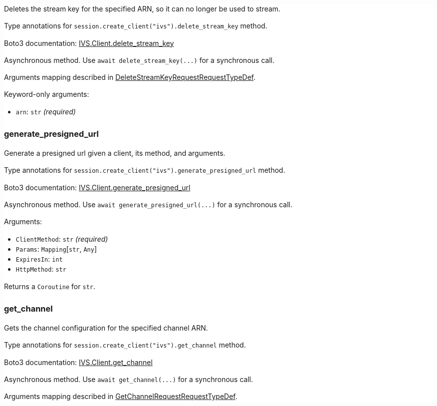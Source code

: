 Deletes the stream key for the specified ARN, so it can no longer be used to
stream.

Type annotations for `session.create_client("ivs").delete_stream_key` method.

Boto3 documentation:
[IVS.Client.delete_stream_key](https://boto3.amazonaws.com/v1/documentation/api/latest/reference/services/ivs.html#IVS.Client.delete_stream_key)

Asynchronous method. Use `await delete_stream_key(...)` for a synchronous call.

Arguments mapping described in
[DeleteStreamKeyRequestRequestTypeDef](./type_defs.md#deletestreamkeyrequestrequesttypedef).

Keyword-only arguments:

- `arn`: `str` *(required)*

<a id="generate\_presigned\_url"></a>

### generate_presigned_url

Generate a presigned url given a client, its method, and arguments.

Type annotations for `session.create_client("ivs").generate_presigned_url`
method.

Boto3 documentation:
[IVS.Client.generate_presigned_url](https://boto3.amazonaws.com/v1/documentation/api/latest/reference/services/ivs.html#IVS.Client.generate_presigned_url)

Asynchronous method. Use `await generate_presigned_url(...)` for a synchronous
call.

Arguments:

- `ClientMethod`: `str` *(required)*
- `Params`: `Mapping`\[`str`, `Any`\]
- `ExpiresIn`: `int`
- `HttpMethod`: `str`

Returns a `Coroutine` for `str`.

<a id="get\_channel"></a>

### get_channel

Gets the channel configuration for the specified channel ARN.

Type annotations for `session.create_client("ivs").get_channel` method.

Boto3 documentation:
[IVS.Client.get_channel](https://boto3.amazonaws.com/v1/documentation/api/latest/reference/services/ivs.html#IVS.Client.get_channel)

Asynchronous method. Use `await get_channel(...)` for a synchronous call.

Arguments mapping described in
[GetChannelRequestRequestTypeDef](./type_defs.md#getchannelrequestrequesttypedef).
